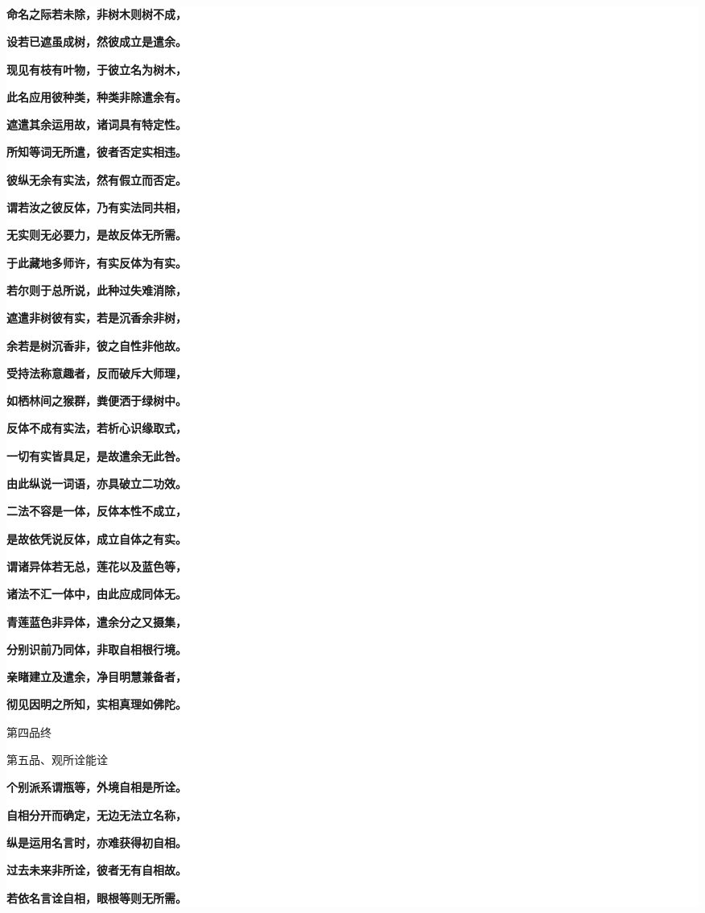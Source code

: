**命名之际若未除，非树木则树不成，**

**设若已遮虽成树，然彼成立是遣余。**

**现见有枝有叶物，于彼立名为树木，**

**此名应用彼种类，种类非除遣余有。**

**遮遣其余运用故，诸词具有特定性。**

**所知等词无所遣，彼者否定实相违。**

**彼纵无余有实法，然有假立而否定。**

**谓若汝之彼反体，乃有实法同共相，**

**无实则无必要力，是故反体无所需。**

**于此藏地多师许，有实反体为有实。**

**若尔则于总所说，此种过失难消除，**

**遮遣非树彼有实，若是沉香余非树，**

**余若是树沉香非，彼之自性非他故。**

**受持法称意趣者，反而破斥大师理，**

**如栖林间之猴群，粪便洒于绿树中。**

**反体不成有实法，若析心识缘取式，**

**一切有实皆具足，是故遣余无此咎。**

**由此纵说一词语，亦具破立二功效。**

**二法不容是一体，反体本性不成立，**

**是故依凭说反体，成立自体之有实。**

**谓诸异体若无总，莲花以及蓝色等，**

**诸法不汇一体中，由此应成同体无。**

**青莲蓝色非异体，遣余分之又摄集，**

**分别识前乃同体，非取自相根行境。**

**亲睹建立及遣余，净目明慧兼备者，**

**彻见因明之所知，实相真理如佛陀。**

第四品终

第五品、观所诠能诠

**个别派系谓瓶等，外境自相是所诠。**

**自相分开而确定，无边无法立名称，**

**纵是运用名言时，亦难获得初自相。**

**过去未来非所诠，彼者无有自相故。**

**若依名言诠自相，眼根等则无所需。**
